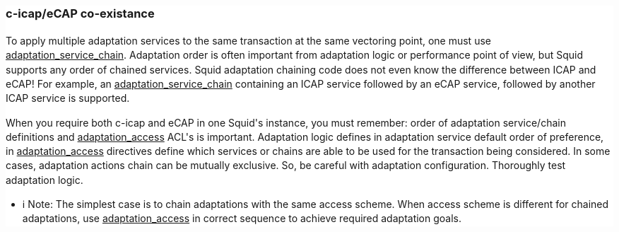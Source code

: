 ### c-icap/eCAP co-existance

To apply multiple adaptation services to the same transaction at the
same vectoring point, one must use
[adaptation_service_chain](http://www.squid-cache.org/Doc/config/adaptation_service_chain).
Adaptation order is often important from adaptation logic or performance
point of view, but Squid supports any order of chained services. Squid
adaptation chaining code does not even know the difference between ICAP
and eCAP\! For example, an
[adaptation_service_chain](http://www.squid-cache.org/Doc/config/adaptation_service_chain)
containing an ICAP service followed by an eCAP service, followed by
another ICAP service is supported.

When you require both c-icap and eCAP in one Squid's instance, you must
remember: order of adaptation service/chain definitions and
[adaptation_access](http://www.squid-cache.org/Doc/config/adaptation_access)
ACL's is important. Adaptation logic defines in adaptation service
default order of preference, in
[adaptation_access](http://www.squid-cache.org/Doc/config/adaptation_access)
directives define which services or chains are able to be used for the
transaction being considered. In some cases, adaptation actions chain
can be mutually exclusive. So, be careful with adaptation configuration.
Thoroughly test adaptation logic.

  - ℹ️
    Note: The simplest case is to chain adaptations with the same access
    scheme. When access scheme is different for chained adaptations, use
    [adaptation_access](http://www.squid-cache.org/Doc/config/adaptation_access)
    in correct sequence to achieve required adaptation goals.
